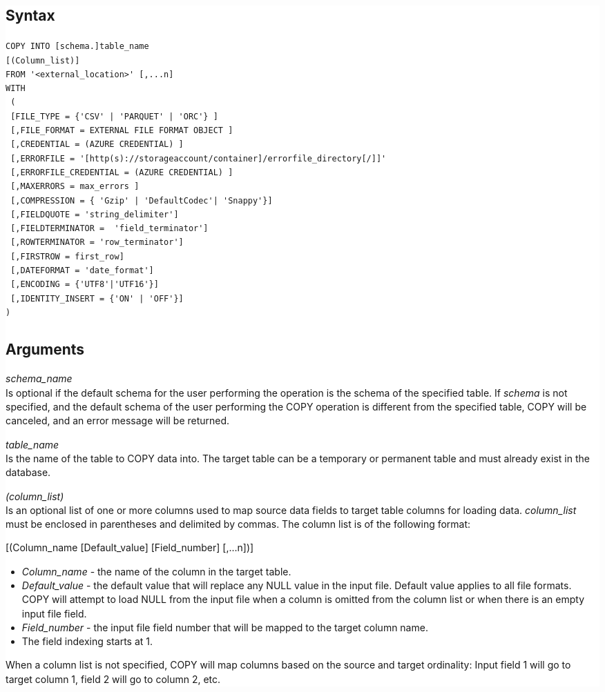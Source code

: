 ## Syntax  

```syntaxsql
COPY INTO [schema.]table_name
[(Column_list)] 
FROM '<external_location>' [,...n]
WITH  
 ( 
 [FILE_TYPE = {'CSV' | 'PARQUET' | 'ORC'} ]
 [,FILE_FORMAT = EXTERNAL FILE FORMAT OBJECT ]	
 [,CREDENTIAL = (AZURE CREDENTIAL) ]
 [,ERRORFILE = '[http(s)://storageaccount/container]/errorfile_directory[/]]' 
 [,ERRORFILE_CREDENTIAL = (AZURE CREDENTIAL) ]
 [,MAXERRORS = max_errors ] 
 [,COMPRESSION = { 'Gzip' | 'DefaultCodec'| 'Snappy'}] 
 [,FIELDQUOTE = 'string_delimiter'] 
 [,FIELDTERMINATOR =  'field_terminator']  
 [,ROWTERMINATOR = 'row_terminator']
 [,FIRSTROW = first_row]
 [,DATEFORMAT = 'date_format'] 
 [,ENCODING = {'UTF8'|'UTF16'}] 
 [,IDENTITY_INSERT = {'ON' | 'OFF'}]
)
```

## Arguments  

*schema_name*  
Is optional if the default schema for the user performing the operation is the schema of the specified table. If *schema* is not specified, and the default schema of the user performing the COPY operation is different from the specified table, COPY will be canceled, and an error message will be returned.  

*table_name*  
Is the name of the table to COPY data into. The target table can be a temporary or permanent table and must already exist in the database. 

*(column_list)*  
Is an optional list of one or more columns used to map source data fields to target table columns for loading data. *column_list* must be enclosed in parentheses and delimited by commas. The column list is of the following format:

[(Column_name [Default_value] [Field_number] [,...n])]

- *Column_name* - the name of the column in the target table.
- *Default_value* - the default value that will replace any NULL value in the input file. Default value applies to all file formats. COPY will attempt to load NULL from the input file when a column is omitted from the column list or when there is an empty input file field.
- *Field_number* - the input file field number that will be mapped to the target column name.
- The field indexing starts at 1.

When a column list is not specified, COPY will map columns based on the source and target ordinality: Input field 1 will go to target column 1, field 2 will go to column 2, etc.
